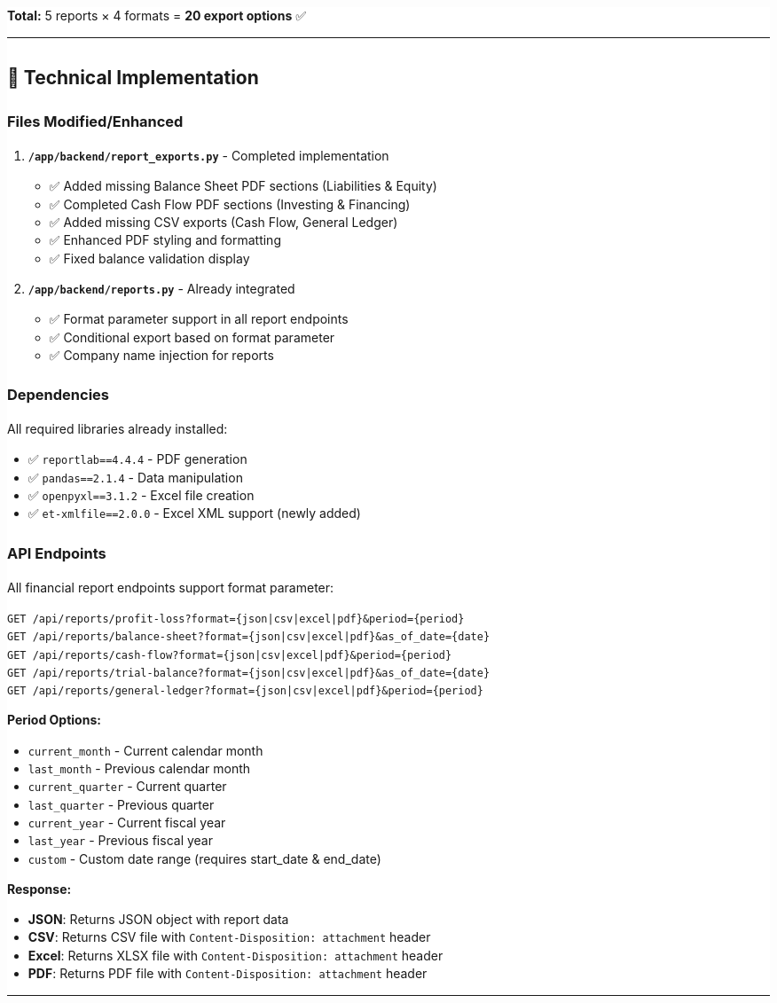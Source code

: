 **Total:** 5 reports × 4 formats = **20 export options** ✅

---

## 🔧 Technical Implementation

### Files Modified/Enhanced

1. **`/app/backend/report_exports.py`** - Completed implementation
   - ✅ Added missing Balance Sheet PDF sections (Liabilities & Equity)
   - ✅ Completed Cash Flow PDF sections (Investing & Financing)
   - ✅ Added missing CSV exports (Cash Flow, General Ledger)
   - ✅ Enhanced PDF styling and formatting
   - ✅ Fixed balance validation display

2. **`/app/backend/reports.py`** - Already integrated
   - ✅ Format parameter support in all report endpoints
   - ✅ Conditional export based on format parameter
   - ✅ Company name injection for reports

### Dependencies

All required libraries already installed:
- ✅ `reportlab==4.4.4` - PDF generation
- ✅ `pandas==2.1.4` - Data manipulation
- ✅ `openpyxl==3.1.2` - Excel file creation
- ✅ `et-xmlfile==2.0.0` - Excel XML support (newly added)

### API Endpoints

All financial report endpoints support format parameter:

```
GET /api/reports/profit-loss?format={json|csv|excel|pdf}&period={period}
GET /api/reports/balance-sheet?format={json|csv|excel|pdf}&as_of_date={date}
GET /api/reports/cash-flow?format={json|csv|excel|pdf}&period={period}
GET /api/reports/trial-balance?format={json|csv|excel|pdf}&as_of_date={date}
GET /api/reports/general-ledger?format={json|csv|excel|pdf}&period={period}
```

**Period Options:**
- `current_month` - Current calendar month
- `last_month` - Previous calendar month
- `current_quarter` - Current quarter
- `last_quarter` - Previous quarter
- `current_year` - Current fiscal year
- `last_year` - Previous fiscal year
- `custom` - Custom date range (requires start_date & end_date)

**Response:**
- **JSON**: Returns JSON object with report data
- **CSV**: Returns CSV file with `Content-Disposition: attachment` header
- **Excel**: Returns XLSX file with `Content-Disposition: attachment` header
- **PDF**: Returns PDF file with `Content-Disposition: attachment` header

---